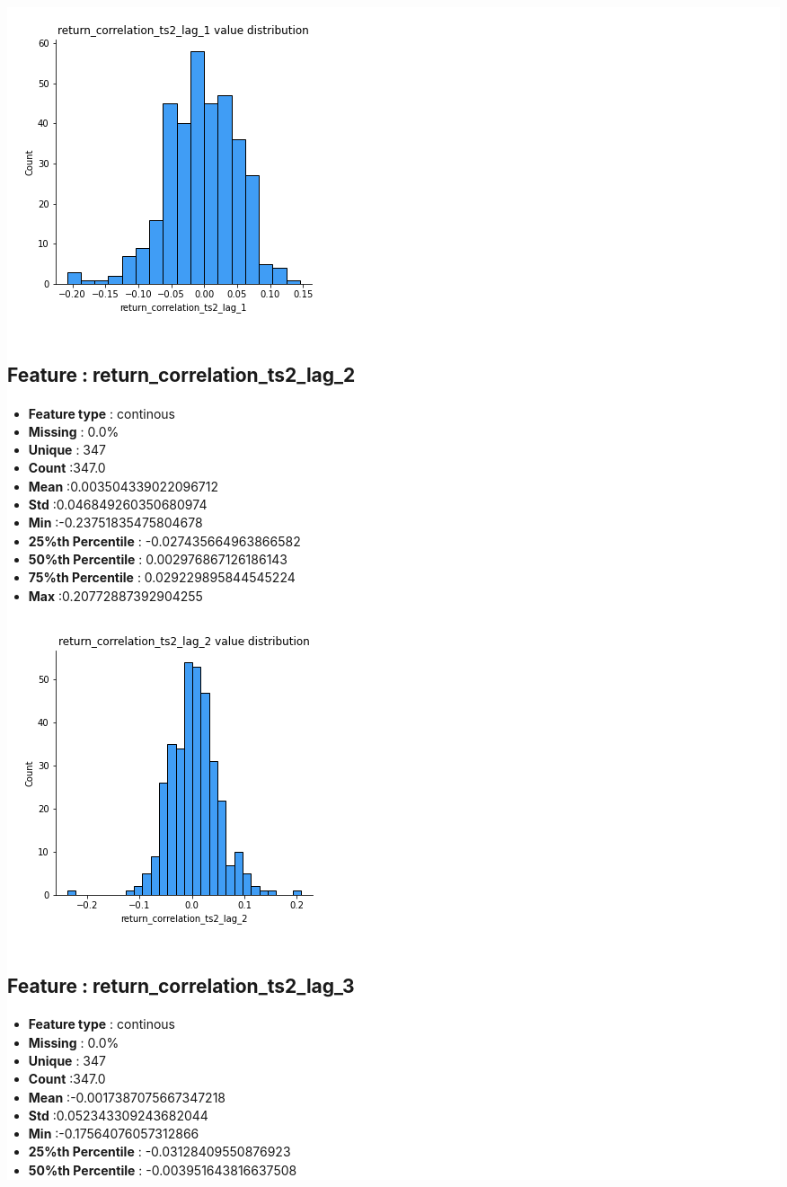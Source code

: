 ![](return_correlation_ts2_lag_1.png)
## Feature : return_correlation_ts2_lag_2
- **Feature type** : continous
- **Missing** : 0.0%
- **Unique** : 347
- **Count** :347.0
- **Mean** :0.003504339022096712
- **Std** :0.046849260350680974
- **Min** :-0.23751835475804678
- **25%th Percentile** : -0.027435664963866582
- **50%th Percentile** : 0.002976867126186143
- **75%th Percentile** : 0.029229895844545224
- **Max** :0.20772887392904255

![](return_correlation_ts2_lag_2.png)
## Feature : return_correlation_ts2_lag_3
- **Feature type** : continous
- **Missing** : 0.0%
- **Unique** : 347
- **Count** :347.0
- **Mean** :-0.0017387075667347218
- **Std** :0.052343309243682044
- **Min** :-0.17564076057312866
- **25%th Percentile** : -0.03128409550876923
- **50%th Percentile** : -0.003951643816637508